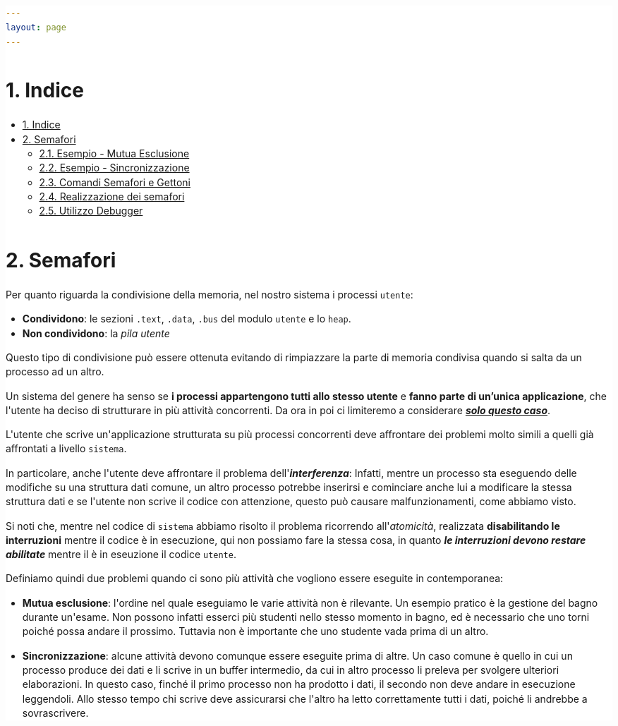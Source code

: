 ```yaml
---
layout: page
---
```


<link rel="stylesheet" type="text/css" href="./assets/style.css">

# 1. Indice

- [1. Indice](#1-indice)
- [2. Semafori](#2-semafori)
	- [2.1. Esempio - Mutua Esclusione](#21-esempio---mutua-esclusione)
	- [2.2. Esempio - Sincronizzazione](#22-esempio---sincronizzazione)
	- [2.3. Comandi Semafori e Gettoni](#23-comandi-semafori-e-gettoni)
	- [2.4. Realizzazione dei semafori](#24-realizzazione-dei-semafori)
	- [2.5. Utilizzo Debugger](#25-utilizzo-debugger)


# 2. Semafori

Per quanto riguarda la condivisione della memoria, nel nostro sistema i processi `utente`:
- **Condividono**: le sezioni `.text`, `.data`, `.bus` del modulo `utente` e lo `heap`.
- **Non condividono**: la _pila utente_

Questo tipo di condivisione può essere ottenuta evitando di rimpiazzare la parte di memoria condivisa quando si salta da un processo ad un altro.

Un sistema del genere ha senso se **i processi appartengono tutti allo stesso utente** e **fanno parte di un’unica applicazione**, che l'utente ha deciso di strutturare in più attività concorrenti. 
Da ora in poi ci limiteremo a considerare <u>_**solo questo caso**_</u>.

L'utente che scrive un'applicazione strutturata su più processi concorrenti deve affrontare dei problemi molto simili a quelli già affrontati a livello `sistema`.

In particolare, anche l'utente deve affrontare il problema dell'_**interferenza**_:
Infatti, mentre un processo sta eseguendo delle modifiche su una struttura dati comune, un altro processo potrebbe inserirsi e cominciare anche lui a modificare la stessa struttura dati e se l'utente non scrive il codice con attenzione, questo può causare malfunzionamenti, come abbiamo visto.

Si noti che, mentre nel codice di `sistema` abbiamo risolto il problema ricorrendo all'_atomicità_, realizzata **disabilitando le interruzioni** mentre il codice è in esecuzione, qui non possiamo fare la stessa cosa, in quanto **_le interruzioni devono restare abilitate_** mentre il è in eseuzione il codice `utente`.

Definiamo quindi due problemi quando ci sono più attività che vogliono essere eseguite in contemporanea:
- **Mutua esclusione**: l'ordine nel quale eseguiamo le varie attività non è rilevante.
  Un esempio pratico è la gestione del bagno durante un'esame.
  Non possono infatti esserci più studenti nello stesso momento in bagno, ed è necessario che uno torni poiché possa andare il prossimo.
  Tuttavia non è importante che uno studente vada prima di un altro.

- **Sincronizzazione**: alcune attività devono comunque essere eseguite prima di altre.
  Un caso comune è quello in cui un processo produce dei dati e li scrive in un buffer intermedio, da cui in altro processo li preleva per svolgere ulteriori elaborazioni.
  In questo caso, finché il primo processo non ha prodotto i dati, il secondo non deve andare in esecuzione leggendoli.
  Allo stesso tempo chi scrive deve assicurarsi che l'altro ha letto correttamente tutti i dati, poiché li andrebbe a sovrascrivere.
